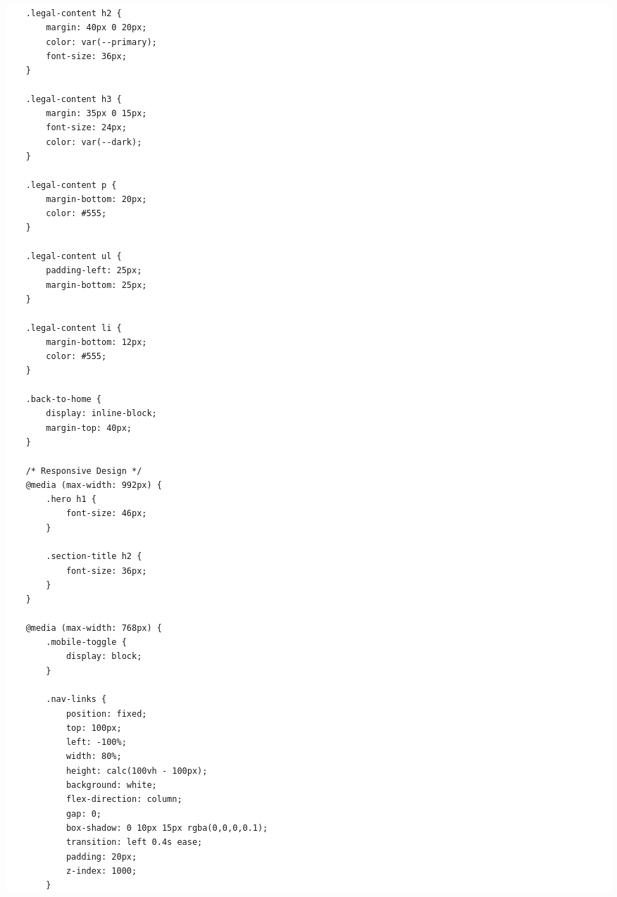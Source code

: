         .legal-content h2 {
            margin: 40px 0 20px;
            color: var(--primary);
            font-size: 36px;
        }
        
        .legal-content h3 {
            margin: 35px 0 15px;
            font-size: 24px;
            color: var(--dark);
        }
        
        .legal-content p {
            margin-bottom: 20px;
            color: #555;
        }
        
        .legal-content ul {
            padding-left: 25px;
            margin-bottom: 25px;
        }
        
        .legal-content li {
            margin-bottom: 12px;
            color: #555;
        }
        
        .back-to-home {
            display: inline-block;
            margin-top: 40px;
        }
        
        /* Responsive Design */
        @media (max-width: 992px) {
            .hero h1 {
                font-size: 46px;
            }
            
            .section-title h2 {
                font-size: 36px;
            }
        }
        
        @media (max-width: 768px) {
            .mobile-toggle {
                display: block;
            }
            
            .nav-links {
                position: fixed;
                top: 100px;
                left: -100%;
                width: 80%;
                height: calc(100vh - 100px);
                background: white;
                flex-direction: column;
                gap: 0;
                box-shadow: 0 10px 15px rgba(0,0,0,0.1);
                transition: left 0.4s ease;
                padding: 20px;
                z-index: 1000;
            }
            